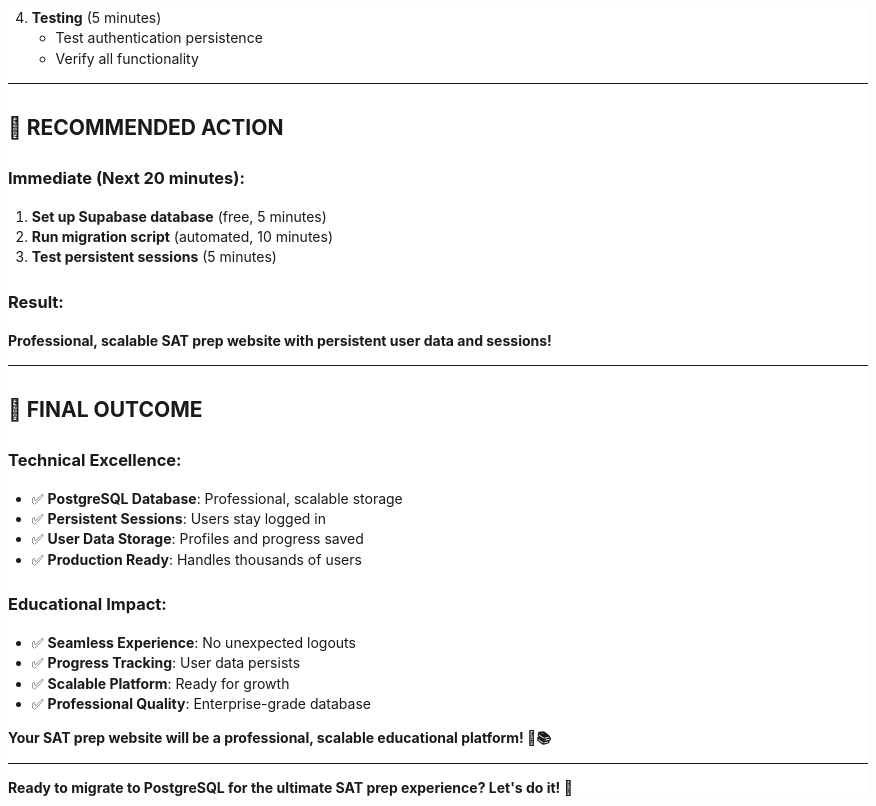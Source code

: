 4. **Testing** (5 minutes)
   - Test authentication persistence
   - Verify all functionality

---

## 🎯 **RECOMMENDED ACTION**

### **Immediate (Next 20 minutes):**
1. **Set up Supabase database** (free, 5 minutes)
2. **Run migration script** (automated, 10 minutes)
3. **Test persistent sessions** (5 minutes)

### **Result:**
**Professional, scalable SAT prep website with persistent user data and sessions!**

---

## 🎉 **FINAL OUTCOME**

### **Technical Excellence:**
- ✅ **PostgreSQL Database**: Professional, scalable storage
- ✅ **Persistent Sessions**: Users stay logged in
- ✅ **User Data Storage**: Profiles and progress saved
- ✅ **Production Ready**: Handles thousands of users

### **Educational Impact:**
- ✅ **Seamless Experience**: No unexpected logouts
- ✅ **Progress Tracking**: User data persists
- ✅ **Scalable Platform**: Ready for growth
- ✅ **Professional Quality**: Enterprise-grade database

**Your SAT prep website will be a professional, scalable educational platform! 🚀📚**

---

**Ready to migrate to PostgreSQL for the ultimate SAT prep experience? Let's do it! 🎯**
